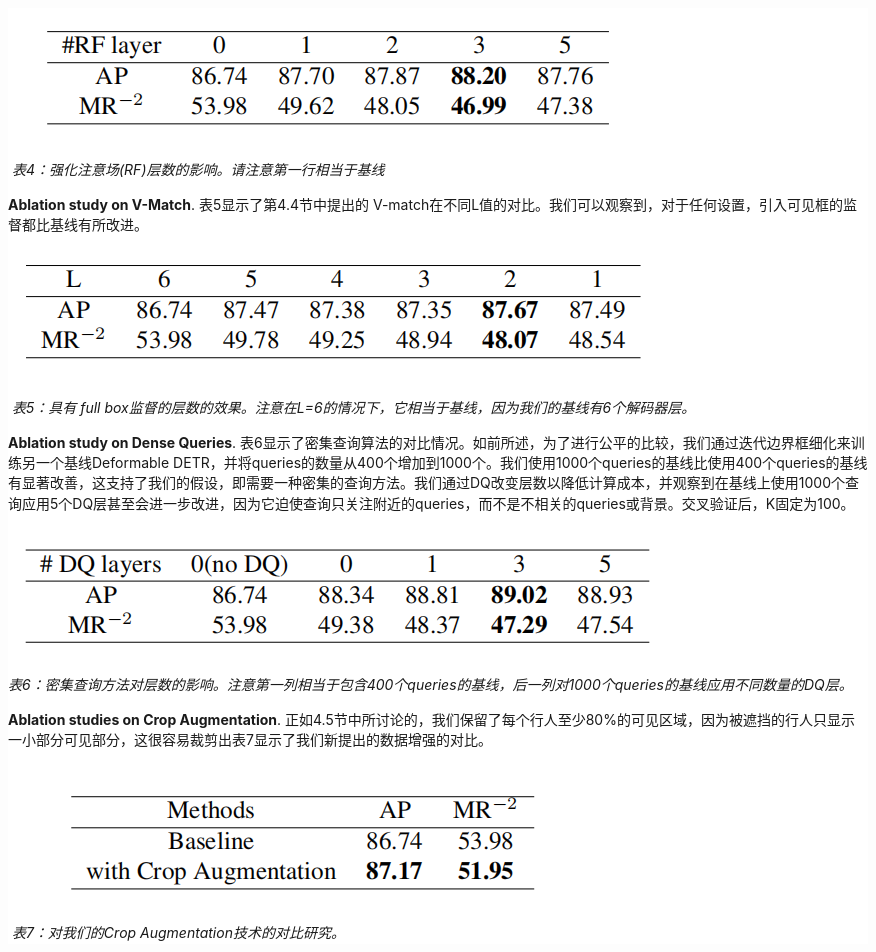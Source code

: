 ![09](image/09.png)

​                                                                           *表4：强化注意场(RF)层数的影响。请注意第一行相当于基线*

**Ablation study on V-Match**. 表5显示了第4.4节中提出的 V-match在不同L值的对比。我们可以观察到，对于任何设置，引入可见框的监督都比基线有所改进。

![10](image/10.png)

​                                         *表5：具有 full box监督的层数的效果。注意在L=6的情况下，它相当于基线，因为我们的基线有6个解码器层。*

**Ablation study on Dense Queries**. 表6显示了密集查询算法的对比情况。如前所述，为了进行公平的比较，我们通过迭代边界框细化来训练另一个基线Deformable DETR，并将queries的数量从400个增加到1000个。我们使用1000个queries的基线比使用400个queries的基线有显著改善，这支持了我们的假设，即需要一种密集的查询方法。我们通过DQ改变层数以降低计算成本，并观察到在基线上使用1000个查询应用5个DQ层甚至会进一步改进，因为它迫使查询只关注附近的queries，而不是不相关的queries或背景。交叉验证后，K固定为100。

![11](image/11.png)

​                      *表6：密集查询方法对层数的影响。注意第一列相当于包含400个queries的基线，后一列对1000个queries的基线应用不同数量的DQ层。*

**Ablation studies on Crop Augmentation**. 正如4.5节中所讨论的，我们保留了每个行人至少80%的可见区域，因为被遮挡的行人只显示一小部分可见部分，这很容易裁剪出表7显示了我们新提出的数据增强的对比。

![12](image/12.png)

​                                                                                                *表7：对我们的Crop Augmentation技术的对比研究。*
